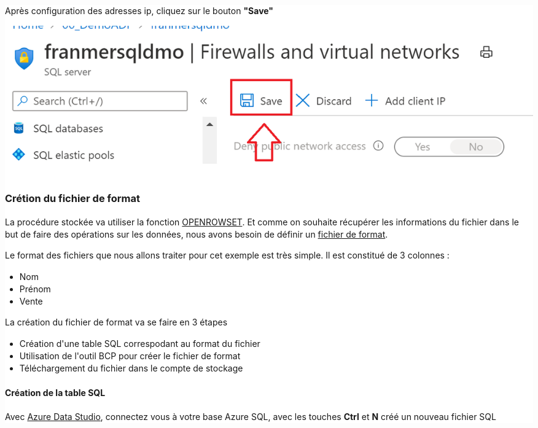 
Après configuration des adresses ip, cliquez sur le bouton **"Save"**

![sparkle](Pictures/028.png)

### Crétion du fichier de format

La procédure stockée va utiliser la fonction [OPENROWSET](https://docs.microsoft.com/fr-fr/sql/t-sql/functions/openrowset-transact-sql?view=sql-server-ver15). Et comme on souhaite récupérer les informations du fichier dans le but de faire des opérations sur les données, nous avons besoin de définir un [fichier de format](https://docs.microsoft.com/en-us/sql/t-sql/functions/openrowset-transact-sql?view=sql-server-ver15).

Le format des fichiers que nous allons traiter pour cet exemple est très simple. Il est constitué de 3 colonnes :

- Nom
- Prénom
- Vente

La création du fichier de format va se faire en 3 étapes

- Création d'une table SQL correspodant au format du fichier
- Utilisation de l'outil BCP pour créer le fichier de format
- Téléchargement du fichier dans le compte de stockage


#### Création de la table SQL

Avec [Azure Data Studio](https://docs.microsoft.com/fr-fr/sql/azure-data-studio/download-azure-data-studio?view=sql-server-ver15), connectez vous à votre base Azure SQL, avec les touches **Ctrl** et **N** créé un nouveau fichier SQL

